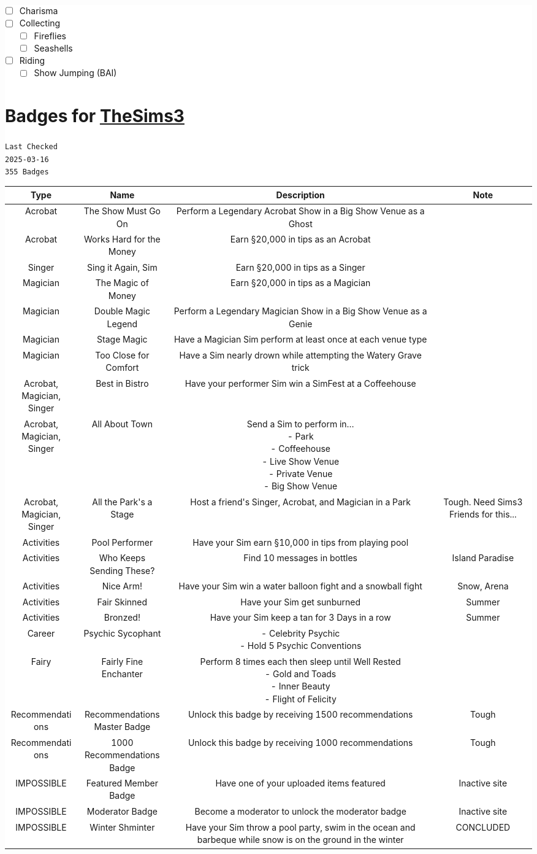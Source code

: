 - [ ] Charisma
- [ ] Collecting
    - [ ] Fireflies
    - [ ] Seashells
- [ ] Riding
    - [ ] Show Jumping (BAI)

# Badges for [TheSims3](https://www.thesims3.com/home.html)

```
Last Checked
2025-03-16
355 Badges
```

|           Type            |             Name             |                                                      Description                                                      |                 Note                  |
| :-----------------------: | :--------------------------: | :-------------------------------------------------------------------------------------------------------------------: | :-----------------------------------: |
|          Acrobat          |     The Show Must Go On      |                            Perform a Legendary Acrobat Show in a Big Show Venue as a Ghost                            |                                       |
|          Acrobat          |   Works Hard for the Money   |                                          Earn §20,000 in tips as an Acrobat                                           |                                       |
|          Singer           |      Sing it Again, Sim      |                                           Earn §20,000 in tips as a Singer                                            |                                       |
|         Magician          |      The Magic of Money      |                                          Earn §20,000 in tips as a Magician                                           |                                       |
|         Magician          |     Double Magic Legend      |                           Perform a Legendary Magician Show in a Big Show Venue as a Genie                            |                                       |
|         Magician          |         Stage Magic          |                             Have a Magician Sim perform at least once at each venue type                              |                                       |
|         Magician          |    Too Close for Comfort     |                            Have a Sim nearly drown while attempting the Watery Grave trick                            |                                       |
| Acrobat, Magician, Singer |        Best in Bistro        |                                Have your performer Sim win a SimFest at a Coffeehouse                                 |                                       |
| Acrobat, Magician, Singer |        All About Town        | Send a Sim to perform in…<br> - Park<br> - Coffeehouse<br> - Live Show Venue<br> - Private Venue<br> - Big Show Venue |                                       |
| Acrobat, Magician, Singer |    All the Park's a Stage    |                                Host a friend's Singer, Acrobat, and Magician in a Park                                | Tough. Need Sims3 Friends for this... |
|        Activities         |        Pool Performer        |                                 Have your Sim earn §10,000 in tips from playing pool                                  |                                       |
|        Activities         |   Who Keeps Sending These?   |                                              Find 10 messages in bottles                                              |            Island Paradise            |
|        Activities         |          Nice Arm!           |                             Have your Sim win a water balloon fight and a snowball fight                              |              Snow, Arena              |
|        Activities         |         Fair Skinned         |                                              Have your Sim get sunburned                                              |                Summer                 |
|        Activities         |           Bronzed!           |                                     Have your Sim keep a tan for 3 Days in a row                                      |                Summer                 |
|          Career           |      Psychic Sycophant       |                                  - Celebrity Psychic<br>- Hold 5 Psychic Conventions                                  |                                       |
|           Fairy           |    Fairly Fine Enchanter     |    Perform 8 times each then sleep until Well Rested<br>- Gold and Toads<br>- Inner Beauty<br>- Flight of Felicity    |                                       |
|      Recommendations      | Recommendations Master Badge |                                  Unlock this badge by receiving 1500 recommendations                                  |                 Tough                 |
|      Recommendations      |  1000 Recommendations Badge  |                                  Unlock this badge by receiving 1000 recommendations                                  |                 Tough                 |
|        IMPOSSIBLE         |    Featured Member Badge     |                                       Have one of your uploaded items featured                                        |             Inactive site             |
|        IMPOSSIBLE         |       Moderator Badge        |                                   Become a moderator to unlock the moderator badge                                    |             Inactive site             |
|        IMPOSSIBLE         |       Winter Shminter        |      Have your Sim throw a pool party, swim in the ocean and barbeque while snow is on the ground in the winter       |               CONCLUDED               |
